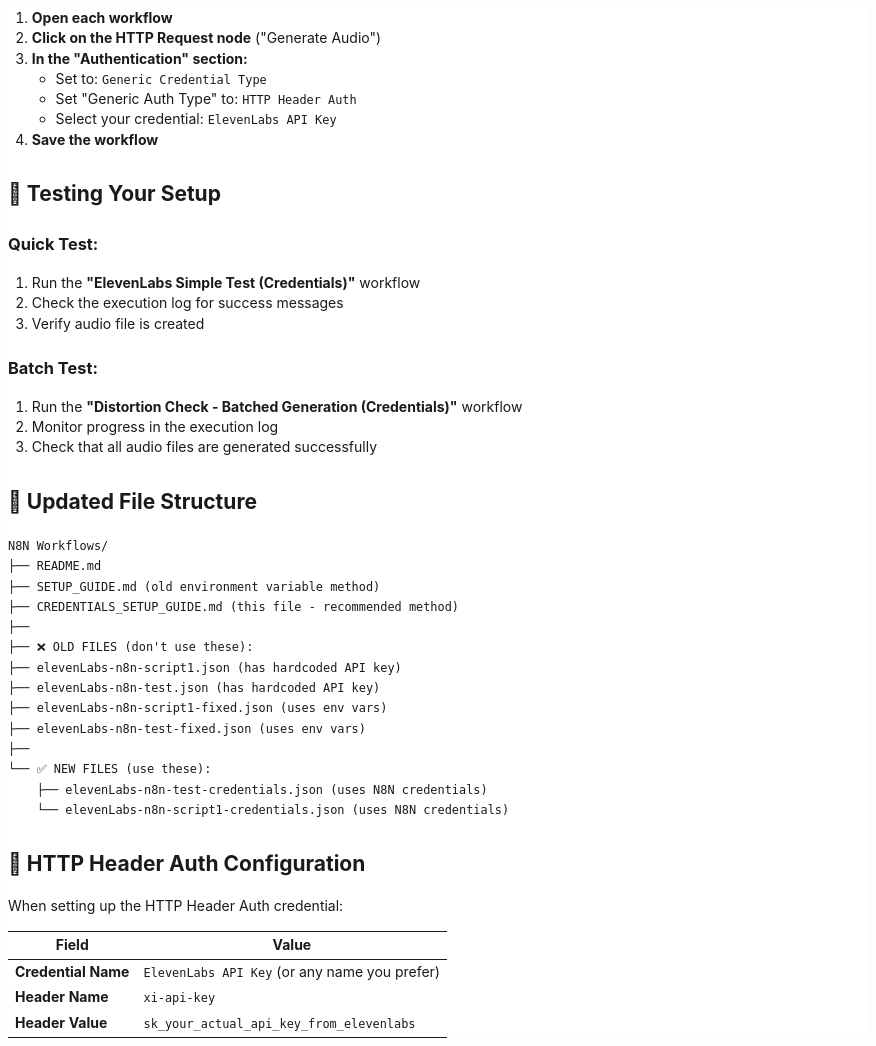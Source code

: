 1. **Open each workflow**
2. **Click on the HTTP Request node** ("Generate Audio")
3. **In the "Authentication" section:**
   - Set to: `Generic Credential Type`
   - Set "Generic Auth Type" to: `HTTP Header Auth`
   - Select your credential: `ElevenLabs API Key`
4. **Save the workflow**

## 🎯 Testing Your Setup

### Quick Test:
1. Run the **"ElevenLabs Simple Test (Credentials)"** workflow
2. Check the execution log for success messages
3. Verify audio file is created

### Batch Test:
1. Run the **"Distortion Check - Batched Generation (Credentials)"** workflow
2. Monitor progress in the execution log
3. Check that all audio files are generated successfully

## 📁 Updated File Structure

```
N8N Workflows/
├── README.md
├── SETUP_GUIDE.md (old environment variable method)
├── CREDENTIALS_SETUP_GUIDE.md (this file - recommended method)
├── 
├── ❌ OLD FILES (don't use these):
├── elevenLabs-n8n-script1.json (has hardcoded API key)
├── elevenLabs-n8n-test.json (has hardcoded API key)
├── elevenLabs-n8n-script1-fixed.json (uses env vars)
├── elevenLabs-n8n-test-fixed.json (uses env vars)
├── 
└── ✅ NEW FILES (use these):
    ├── elevenLabs-n8n-test-credentials.json (uses N8N credentials)
    └── elevenLabs-n8n-script1-credentials.json (uses N8N credentials)
```

## 🔧 HTTP Header Auth Configuration

When setting up the HTTP Header Auth credential:

| Field | Value |
|-------|--------|
| **Credential Name** | `ElevenLabs API Key` (or any name you prefer) |
| **Header Name** | `xi-api-key` |
| **Header Value** | `sk_your_actual_api_key_from_elevenlabs` |
